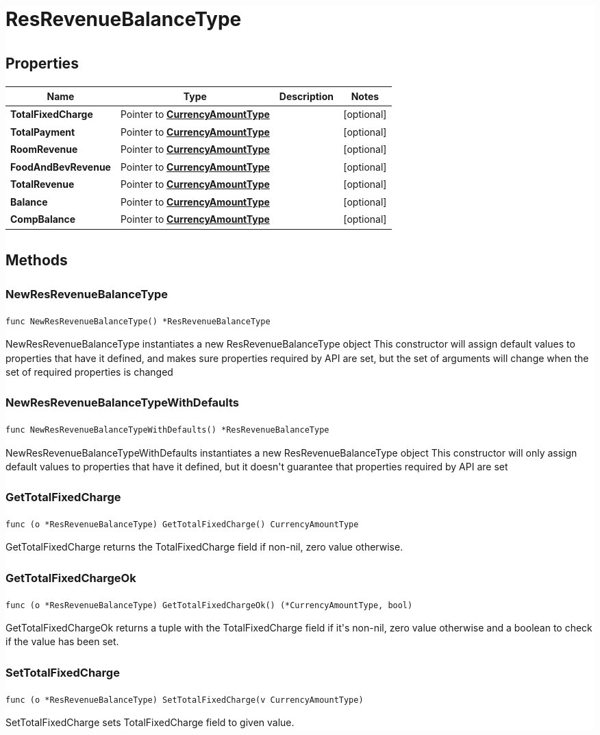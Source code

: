 # ResRevenueBalanceType

## Properties

Name | Type | Description | Notes
------------ | ------------- | ------------- | -------------
**TotalFixedCharge** | Pointer to [**CurrencyAmountType**](CurrencyAmountType.md) |  | [optional] 
**TotalPayment** | Pointer to [**CurrencyAmountType**](CurrencyAmountType.md) |  | [optional] 
**RoomRevenue** | Pointer to [**CurrencyAmountType**](CurrencyAmountType.md) |  | [optional] 
**FoodAndBevRevenue** | Pointer to [**CurrencyAmountType**](CurrencyAmountType.md) |  | [optional] 
**TotalRevenue** | Pointer to [**CurrencyAmountType**](CurrencyAmountType.md) |  | [optional] 
**Balance** | Pointer to [**CurrencyAmountType**](CurrencyAmountType.md) |  | [optional] 
**CompBalance** | Pointer to [**CurrencyAmountType**](CurrencyAmountType.md) |  | [optional] 

## Methods

### NewResRevenueBalanceType

`func NewResRevenueBalanceType() *ResRevenueBalanceType`

NewResRevenueBalanceType instantiates a new ResRevenueBalanceType object
This constructor will assign default values to properties that have it defined,
and makes sure properties required by API are set, but the set of arguments
will change when the set of required properties is changed

### NewResRevenueBalanceTypeWithDefaults

`func NewResRevenueBalanceTypeWithDefaults() *ResRevenueBalanceType`

NewResRevenueBalanceTypeWithDefaults instantiates a new ResRevenueBalanceType object
This constructor will only assign default values to properties that have it defined,
but it doesn't guarantee that properties required by API are set

### GetTotalFixedCharge

`func (o *ResRevenueBalanceType) GetTotalFixedCharge() CurrencyAmountType`

GetTotalFixedCharge returns the TotalFixedCharge field if non-nil, zero value otherwise.

### GetTotalFixedChargeOk

`func (o *ResRevenueBalanceType) GetTotalFixedChargeOk() (*CurrencyAmountType, bool)`

GetTotalFixedChargeOk returns a tuple with the TotalFixedCharge field if it's non-nil, zero value otherwise
and a boolean to check if the value has been set.

### SetTotalFixedCharge

`func (o *ResRevenueBalanceType) SetTotalFixedCharge(v CurrencyAmountType)`

SetTotalFixedCharge sets TotalFixedCharge field to given value.
